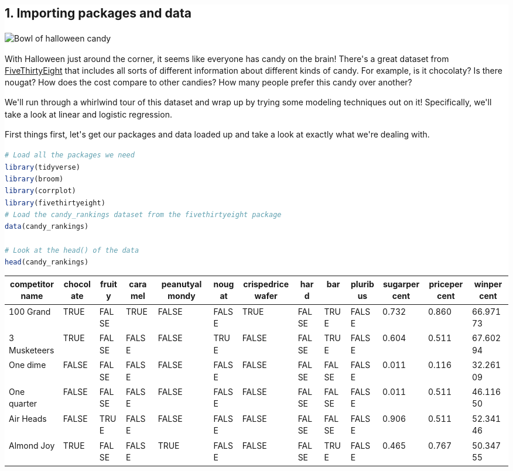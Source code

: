 
## 1. Importing packages and data
<p><img src="https://s3.amazonaws.com/assets.datacamp.com/production/project_458/img/candy.jpg" alt="Bowl of halloween candy"></p>
<p>With Halloween just around the corner, it seems like everyone has candy on the brain! There's a great dataset from <a href="https://fivethirtyeight.com/">FiveThirtyEight</a> that includes all sorts of different information about different kinds of candy. For example, is it chocolaty? Is there nougat? How does the cost compare to other candies? How many people prefer this candy over another?</p>
<p>We'll run through a whirlwind tour of this dataset and wrap up by trying some modeling techniques out on it! Specifically, we'll take a look at linear and logistic regression.</p>
<p>First things first, let's get our packages and data loaded up and take a look at exactly what we're dealing with.</p>


```R
# Load all the packages we need
library(tidyverse)
library(broom)
library(corrplot)
library(fivethirtyeight)
# Load the candy_rankings dataset from the fivethirtyeight package
data(candy_rankings)

# Look at the head() of the data
head(candy_rankings)
```


<table>
<thead><tr><th scope=col>competitorname</th><th scope=col>chocolate</th><th scope=col>fruity</th><th scope=col>caramel</th><th scope=col>peanutyalmondy</th><th scope=col>nougat</th><th scope=col>crispedricewafer</th><th scope=col>hard</th><th scope=col>bar</th><th scope=col>pluribus</th><th scope=col>sugarpercent</th><th scope=col>pricepercent</th><th scope=col>winpercent</th></tr></thead>
<tbody>
	<tr><td>100 Grand   </td><td> TRUE       </td><td>FALSE       </td><td> TRUE       </td><td>FALSE       </td><td>FALSE       </td><td> TRUE       </td><td>FALSE       </td><td> TRUE       </td><td>FALSE       </td><td>0.732       </td><td>0.860       </td><td>66.97173    </td></tr>
	<tr><td>3 Musketeers</td><td> TRUE       </td><td>FALSE       </td><td>FALSE       </td><td>FALSE       </td><td> TRUE       </td><td>FALSE       </td><td>FALSE       </td><td> TRUE       </td><td>FALSE       </td><td>0.604       </td><td>0.511       </td><td>67.60294    </td></tr>
	<tr><td>One dime    </td><td>FALSE       </td><td>FALSE       </td><td>FALSE       </td><td>FALSE       </td><td>FALSE       </td><td>FALSE       </td><td>FALSE       </td><td>FALSE       </td><td>FALSE       </td><td>0.011       </td><td>0.116       </td><td>32.26109    </td></tr>
	<tr><td>One quarter </td><td>FALSE       </td><td>FALSE       </td><td>FALSE       </td><td>FALSE       </td><td>FALSE       </td><td>FALSE       </td><td>FALSE       </td><td>FALSE       </td><td>FALSE       </td><td>0.011       </td><td>0.511       </td><td>46.11650    </td></tr>
	<tr><td>Air Heads   </td><td>FALSE       </td><td> TRUE       </td><td>FALSE       </td><td>FALSE       </td><td>FALSE       </td><td>FALSE       </td><td>FALSE       </td><td>FALSE       </td><td>FALSE       </td><td>0.906       </td><td>0.511       </td><td>52.34146    </td></tr>
	<tr><td>Almond Joy  </td><td> TRUE       </td><td>FALSE       </td><td>FALSE       </td><td> TRUE       </td><td>FALSE       </td><td>FALSE       </td><td>FALSE       </td><td> TRUE       </td><td>FALSE       </td><td>0.465       </td><td>0.767       </td><td>50.34755    </td></tr>
</tbody>
</table>
